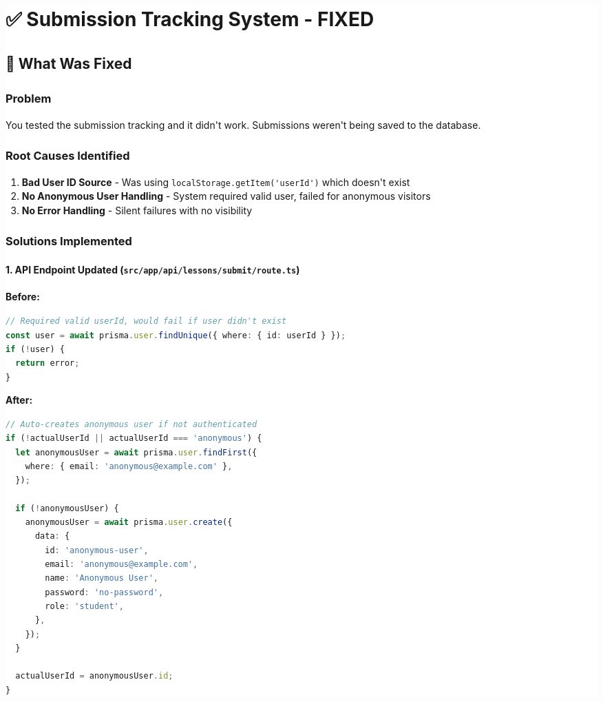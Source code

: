 # ✅ Submission Tracking System - FIXED

## 🔧 What Was Fixed

### Problem
You tested the submission tracking and it didn't work. Submissions weren't being saved to the database.

### Root Causes Identified

1. **Bad User ID Source** - Was using `localStorage.getItem('userId')` which doesn't exist
2. **No Anonymous User Handling** - System required valid user, failed for anonymous visitors
3. **No Error Handling** - Silent failures with no visibility

### Solutions Implemented

#### 1. **API Endpoint Updated** (`src/app/api/lessons/submit/route.ts`)

**Before:**
```typescript
// Required valid userId, would fail if user didn't exist
const user = await prisma.user.findUnique({ where: { id: userId } });
if (!user) {
  return error;
}
```

**After:**
```typescript
// Auto-creates anonymous user if not authenticated
if (!actualUserId || actualUserId === 'anonymous') {
  let anonymousUser = await prisma.user.findFirst({
    where: { email: 'anonymous@example.com' },
  });

  if (!anonymousUser) {
    anonymousUser = await prisma.user.create({
      data: {
        id: 'anonymous-user',
        email: 'anonymous@example.com',
        name: 'Anonymous User',
        password: 'no-password',
        role: 'student',
      },
    });
  }

  actualUserId = anonymousUser.id;
}
```
